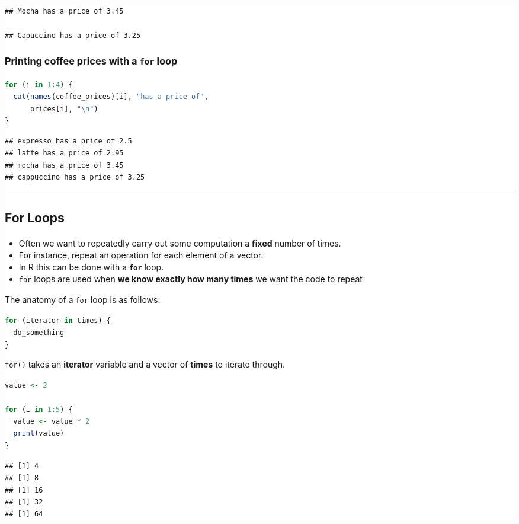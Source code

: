     ## Mocha has a price of 3.45

    ## Capuccino has a price of 3.25

### Printing coffee prices with a `for` loop

``` r
for (i in 1:4) {
  cat(names(coffee_prices)[i], "has a price of", 
      prices[i], "\n")
}
```

    ## expresso has a price of 2.5 
    ## latte has a price of 2.95 
    ## mocha has a price of 3.45 
    ## cappuccino has a price of 3.25

------------------------------------------------------------------------

For Loops
---------

-   Often we want to repeatedly carry out some computation a **fixed** number of times.
-   For instance, repeat an operation for each element of a vector.
-   In R this can be done with a **`for`** loop.
-   `for` loops are used when **we know exactly how many times** we want the code to repeat

The anatomy of a `for` loop is as follows:

``` r
for (iterator in times) { 
  do_something
}
```

`for()` takes an **iterator** variable and a vector of **times** to iterate through.

``` r
value <- 2

for (i in 1:5) { 
  value <- value * 2 
  print(value)
}
```

    ## [1] 4
    ## [1] 8
    ## [1] 16
    ## [1] 32
    ## [1] 64
